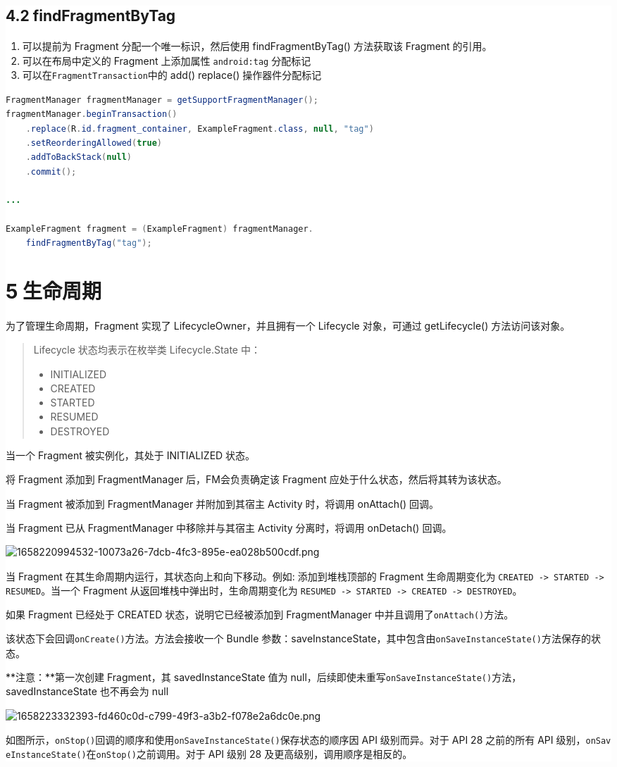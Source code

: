 ## 4.2 findFragmentByTag
1. 可以提前为 Fragment 分配一个唯一标识，然后使用 findFragmentByTag() 方法获取该 Fragment 的引用。
2. 可以在布局中定义的 Fragment 上添加属性 `android:tag` 分配标记
3. 可以在`FragmentTransaction`中的 add() replace() 操作器件分配标记

```java
FragmentManager fragmentManager = getSupportFragmentManager();
fragmentManager.beginTransaction()
    .replace(R.id.fragment_container, ExampleFragment.class, null, "tag")
    .setReorderingAllowed(true)
    .addToBackStack(null)
    .commit();

...

ExampleFragment fragment = (ExampleFragment) fragmentManager.
    findFragmentByTag("tag");
```

# 5 生命周期
为了管理生命周期，Fragment 实现了 LifecycleOwner，并且拥有一个 Lifecycle 对象，可通过 getLifecycle() 方法访问该对象。

> Lifecycle 状态均表示在枚举类 Lifecycle.State 中：
>
> + INITIALIZED
> + CREATED
> + STARTED
> + RESUMED
> + DESTROYED
>

当一个 Fragment 被实例化，其处于 INITIALIZED 状态。

将 Fragment 添加到 FragmentManager 后，FM会负责确定该 Fragment 应处于什么状态，然后将其转为该状态。

当 Fragment 被添加到 FragmentManager 并附加到其宿主 Activity 时，将调用 onAttach() 回调。

当 Fragment 已从 FragmentManager 中移除并与其宿主 Activity 分离时，将调用 onDetach() 回调。

![1658220994532-10073a26-7dcb-4fc3-895e-ea028b500cdf.png](img/wrxxI-RmS2IimQKX/1658220994532-10073a26-7dcb-4fc3-895e-ea028b500cdf-405784.png)

当 Fragment 在其生命周期内运行，其状态向上和向下移动。例如: 添加到堆栈顶部的 Fragment 生命周期变化为 `CREATED -> STARTED -> RESUMED`。当一个 Fragment 从返回堆栈中弹出时，生命周期变化为 `RESUMED -> STARTED -> CREATED -> DESTROYED`。

如果 Fragment 已经处于 CREATED 状态，说明它已经被添加到 FragmentManager 中并且调用了`onAttach()`方法。

该状态下会回调`onCreate()`方法。方法会接收一个 Bundle 参数：saveInstanceState，其中包含由`onSaveInstanceState()`方法保存的状态。

**注意：**第一次创建 Fragment，其 savedInstanceState 值为 null，后续即使未重写`onSaveInstanceState()`方法，savedInstanceState 也不再会为 null

![1658223332393-fd460c0d-c799-49f3-a3b2-f078e2a6dc0e.png](img/wrxxI-RmS2IimQKX/1658223332393-fd460c0d-c799-49f3-a3b2-f078e2a6dc0e-461120.png)

如图所示，`onStop()`回调的顺序和使用`onSaveInstanceState()`保存状态的顺序因 API 级别而异。对于 API 28 之前的所有 API 级别，`onSaveInstanceState()`在`onStop()`之前调用。对于 API 级别 28 及更高级别，调用顺序是相反的。
